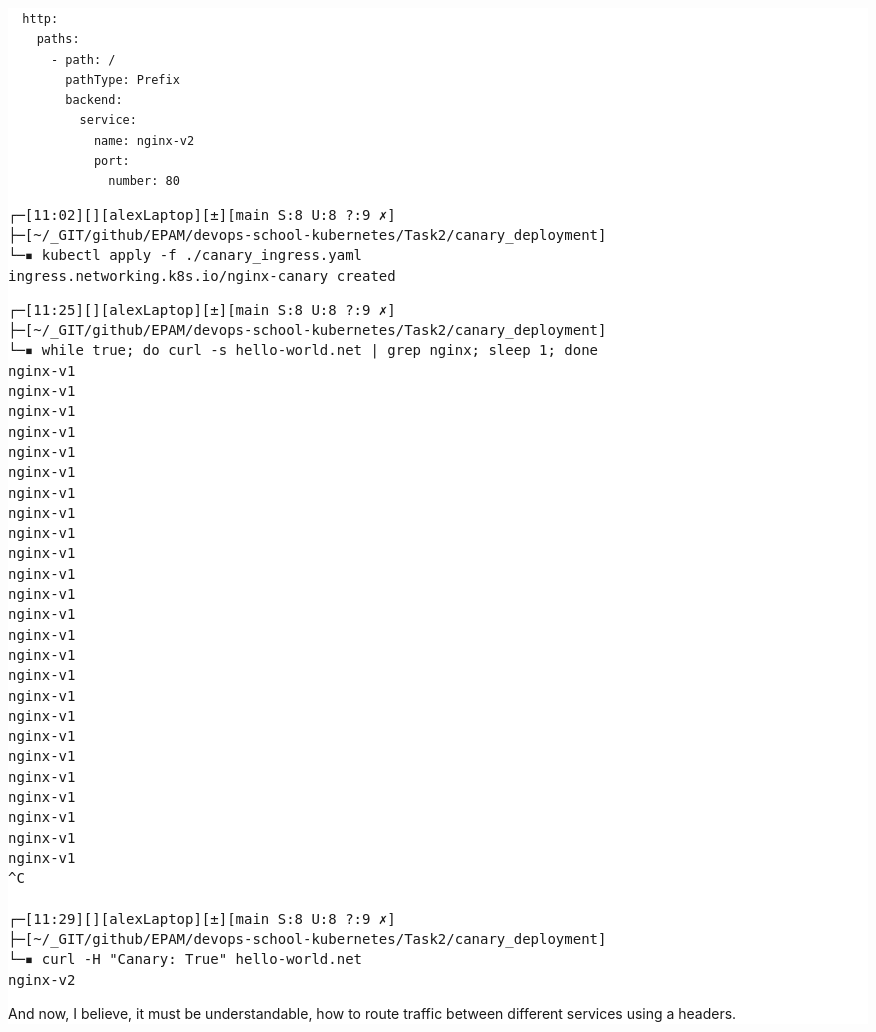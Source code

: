       http:
        paths:
          - path: /
            pathType: Prefix
            backend:
              service:
                name: nginx-v2
                port:
                  number: 80
</pre>

<pre>┌─[11:02][][alexLaptop][±][main S:8 U:8 ?:9 ✗]  
├─[~/_GIT/github/EPAM/devops-school-kubernetes/Task2/canary_deployment]  
└─▪ kubectl apply -f ./canary_ingress.yaml  
ingress.networking.k8s.io/nginx-canary created  
</pre>

<pre>┌─[11:25][][alexLaptop][±][main S:8 U:8 ?:9 ✗]
├─[~/_GIT/github/EPAM/devops-school-kubernetes/Task2/canary_deployment]
└─▪ while true; do curl -s hello-world.net | grep nginx; sleep 1; done
nginx-v1
nginx-v1
nginx-v1
nginx-v1
nginx-v1
nginx-v1
nginx-v1
nginx-v1
nginx-v1
nginx-v1
nginx-v1
nginx-v1
nginx-v1
nginx-v1
nginx-v1
nginx-v1
nginx-v1
nginx-v1
nginx-v1
nginx-v1
nginx-v1
nginx-v1
nginx-v1
nginx-v1
nginx-v1
^C

┌─[11:29][][alexLaptop][±][main S:8 U:8 ?:9 ✗]
├─[~/_GIT/github/EPAM/devops-school-kubernetes/Task2/canary_deployment]
└─▪ curl -H "Canary: True" hello-world.net
nginx-v2
</pre>


And now, I believe, it must be understandable, how to route traffic between different services using a headers. 
